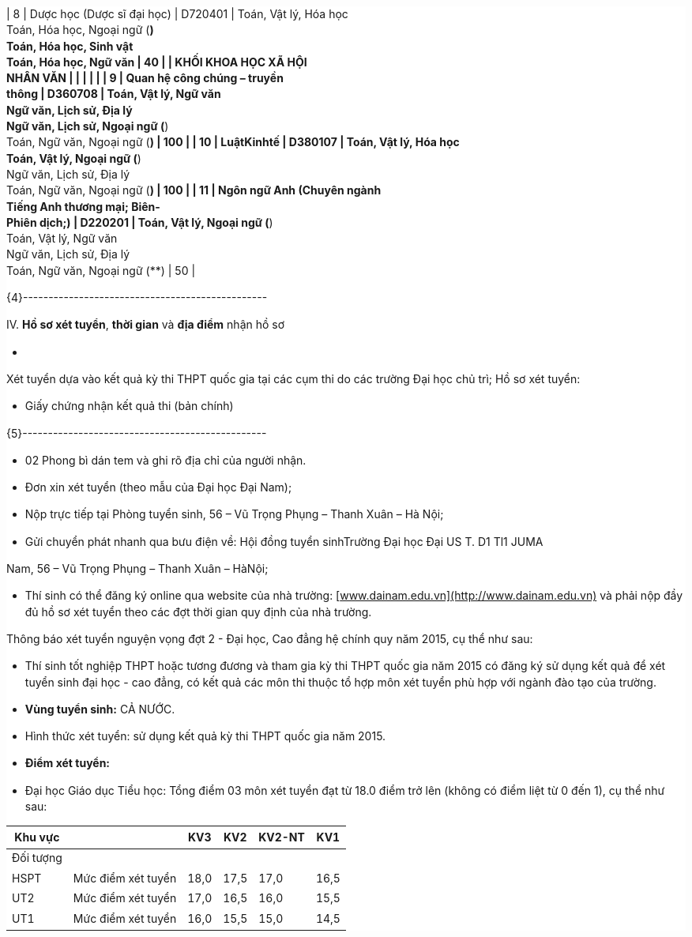 | 8                                | Dược học (Dược sĩ đại học)                                                            | D720401  | Toán, Vật lý, Hóa học<br>Toán, Hóa học, Ngoại ngữ (**)<br>Toán, Hóa học, Sinh vật<br>Toán, Hóa học, Ngữ văn                               | 40               |
| KHỐI KHOA HỌC XÃ HỘI<br>NHÂN VĂN |                                                                                       |          |                                                                                                                                           |                  |
| 9                                | Quan hệ công chúng – truyền<br>thông                                                  | D360708  | Toán, Vật lý, Ngữ văn<br>Ngữ văn, Lịch sử, Địa lý<br>Ngữ văn, Lịch sử, Ngoại ngữ (**)<br>Toán, Ngữ văn, Ngoại ngữ (**)                    | 100              |
| 10                               | LuậtKinhtế                                                                            | D380107  | Toán, Vật lý, Hóa học<br>Toán, Vật lý, Ngoại ngữ (**)<br>Ngữ văn, Lịch sử, Địa lý<br>Toán, Ngữ văn, Ngoại ngữ (**)                        | 100              |
| 11                               | Ngôn ngữ Anh (Chuyên ngành<br>Tiếng Anh thương mại; Biên-<br>Phiên dịch;)             | D220201  | Toán, Vật lý, Ngoại ngữ (**)<br>Toán, Vật lý, Ngữ văn<br>Ngữ văn, Lịch sử, Địa lý<br>Toán, Ngữ văn, Ngoại ngữ (**)                        | 50               |

{4}------------------------------------------------

IV. **Hồ sơ xét tuyển**, **thời gian** và **địa điểm** nhận hồ sơ

-
Xét tuyển dựa vào kết quả kỳ thi THPT quốc gia tại các cụm thi do các trường Đại
học chủ trì; Hồ sơ xét tuyển:

- Giấy chứng nhận kết quả thi (bản chính)

{5}------------------------------------------------

- 02 Phong bì dán tem và ghi rõ địa chỉ của người nhận.

- Đơn xin xét tuyển (theo mẫu của Đại học Đại Nam);

- Nộp trực tiếp tại Phòng tuyển sinh, 56 – Vũ Trọng Phụng – Thanh Xuân – Hà Nội;

- Gửi chuyển phát nhanh qua bưu điện về: Hội đồng tuyển sinhTrường Đại học Đại
  US T.
  D1
  Tl1
  JUMA

Nam, 56 – Vũ Trọng Phụng – Thanh Xuân – HàNội;

- Thí sinh có thể đăng ký online qua website của nhà trường: [www.dainam.edu.vn](http://www.dainam.edu.vn) và phải nộp đầy đủ hồ sơ xét tuyển theo các đợt thời gian quy định của nhà trường.

Thông báo xét tuyển nguyện vọng đợt 2 - Đại học, Cao đẳng hệ chính quy năm 2015, cụ thể
như sau:

- Thí sinh tốt nghiệp THPT hoặc tương đương và tham gia kỳ thi THPT quốc gia năm 2015 có
  đăng ký sử dụng kết quả để xét tuyển sinh đại học - cao đẳng, có kết quả các môn thi thuộc tổ
  hợp môn xét tuyển phù hợp với ngành đào tạo của trường.

- **Vùng tuyển sinh:** CẢ NƯỚC.

- Hình thức xét tuyển: sử dụng kết quả kỳ thi THPT quốc gia năm 2015.

- **Điểm xét tuyển:**

- Đại học Giáo dục Tiểu học: Tổng điểm 03 môn xét tuyển đạt từ 18.0 điểm trở lên (không có
  điểm liệt từ 0 đến 1), cụ thể như sau:

| Khu vực   |                    | KV3  | KV2  | KV2-NT | KV1  |
|-----------|--------------------|------|------|--------|------|
| Đối tượng |                    |      |      |        |      |
| HSPT      | Mức điểm xét tuyển | 18,0 | 17,5 | 17,0   | 16,5 |
| UT2       | Mức điểm xét tuyển | 17,0 | 16,5 | 16,0   | 15,5 |
| UT1       | Mức điểm xét tuyển | 16,0 | 15,5 | 15,0   | 14,5 |
